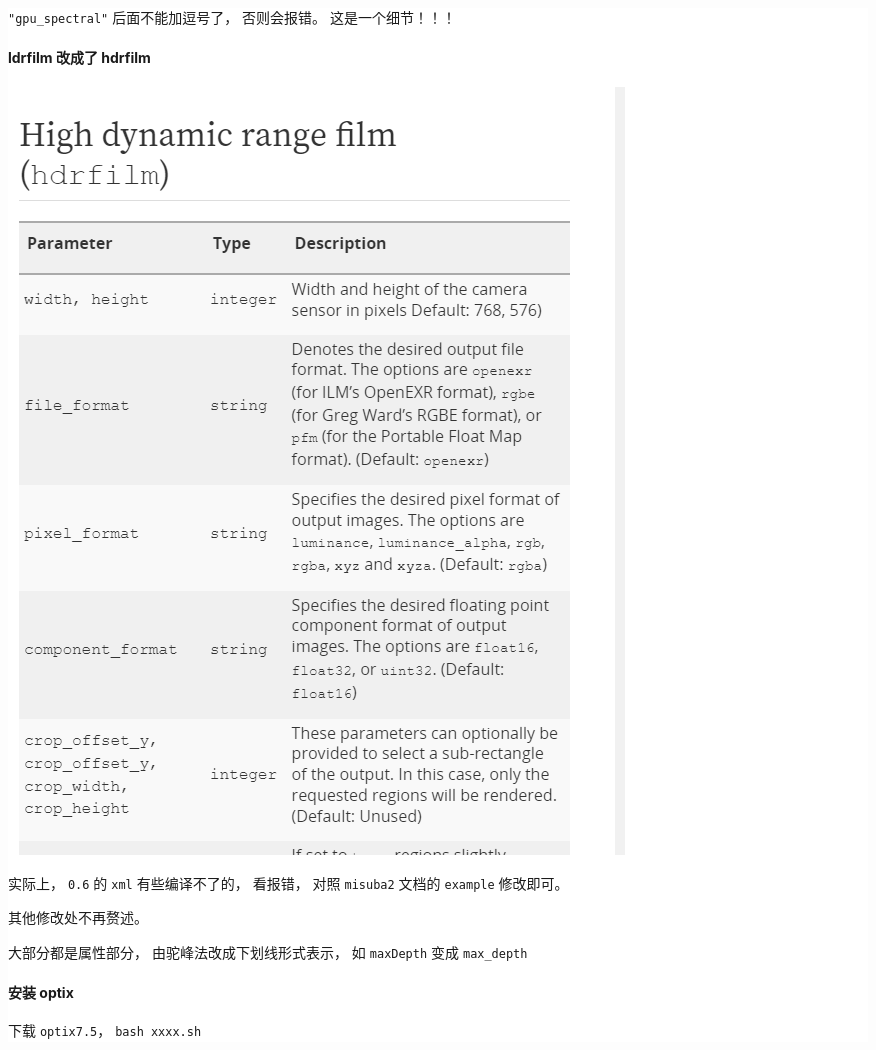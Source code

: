 `"gpu_spectral"` 后面不能加逗号了， 否则会报错。 这是一个细节！！！

#### ldrfilm 改成了 hdrfilm

![image-20220812225401741](mitsuba%20%E5%AE%89%E8%A3%85.assets/image-20220812225401741.png)

实际上， `0.6` 的 `xml` 有些编译不了的， 看报错， 对照 `misuba2` 文档的 `example` 修改即可。

其他修改处不再赘述。

大部分都是属性部分， 由驼峰法改成下划线形式表示， 如 `maxDepth` 变成 `max_depth`

#### 安装 optix

下载 `optix7.5`， `bash xxxx.sh`
